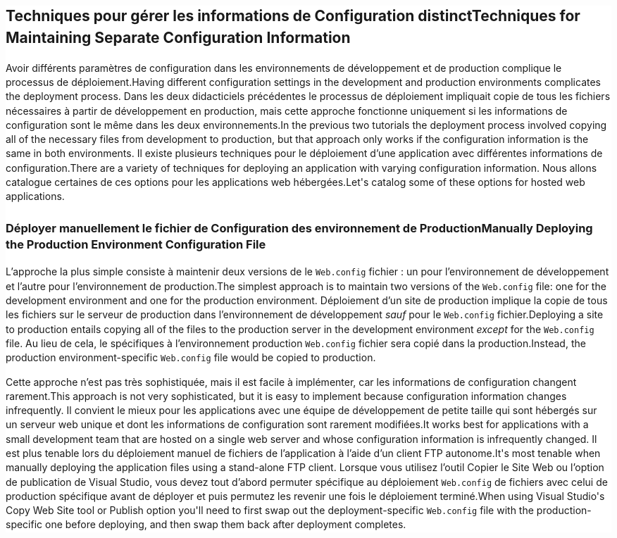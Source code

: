 ## <a name="techniques-for-maintaining-separate-configuration-information"></a><span data-ttu-id="8abdc-172">Techniques pour gérer les informations de Configuration distinct</span><span class="sxs-lookup"><span data-stu-id="8abdc-172">Techniques for Maintaining Separate Configuration Information</span></span>

<span data-ttu-id="8abdc-173">Avoir différents paramètres de configuration dans les environnements de développement et de production complique le processus de déploiement.</span><span class="sxs-lookup"><span data-stu-id="8abdc-173">Having different configuration settings in the development and production environments complicates the deployment process.</span></span> <span data-ttu-id="8abdc-174">Dans les deux didacticiels précédentes le processus de déploiement impliquait copie de tous les fichiers nécessaires à partir de développement en production, mais cette approche fonctionne uniquement si les informations de configuration sont le même dans les deux environnements.</span><span class="sxs-lookup"><span data-stu-id="8abdc-174">In the previous two tutorials the deployment process involved copying all of the necessary files from development to production, but that approach only works if the configuration information is the same in both environments.</span></span> <span data-ttu-id="8abdc-175">Il existe plusieurs techniques pour le déploiement d’une application avec différentes informations de configuration.</span><span class="sxs-lookup"><span data-stu-id="8abdc-175">There are a variety of techniques for deploying an application with varying configuration information.</span></span> <span data-ttu-id="8abdc-176">Nous allons catalogue certaines de ces options pour les applications web hébergées.</span><span class="sxs-lookup"><span data-stu-id="8abdc-176">Let's catalog some of these options for hosted web applications.</span></span>

### <a name="manually-deploying-the-production-environment-configuration-file"></a><span data-ttu-id="8abdc-177">Déployer manuellement le fichier de Configuration des environnement de Production</span><span class="sxs-lookup"><span data-stu-id="8abdc-177">Manually Deploying the Production Environment Configuration File</span></span>

<span data-ttu-id="8abdc-178">L’approche la plus simple consiste à maintenir deux versions de le `Web.config` fichier : un pour l’environnement de développement et l’autre pour l’environnement de production.</span><span class="sxs-lookup"><span data-stu-id="8abdc-178">The simplest approach is to maintain two versions of the `Web.config` file: one for the development environment and one for the production environment.</span></span> <span data-ttu-id="8abdc-179">Déploiement d’un site de production implique la copie de tous les fichiers sur le serveur de production dans l’environnement de développement *sauf* pour le `Web.config` fichier.</span><span class="sxs-lookup"><span data-stu-id="8abdc-179">Deploying a site to production entails copying all of the files to the production server in the development environment *except* for the `Web.config` file.</span></span> <span data-ttu-id="8abdc-180">Au lieu de cela, le spécifiques à l’environnement production `Web.config` fichier sera copié dans la production.</span><span class="sxs-lookup"><span data-stu-id="8abdc-180">Instead, the production environment-specific `Web.config` file would be copied to production.</span></span>

<span data-ttu-id="8abdc-181">Cette approche n’est pas très sophistiquée, mais il est facile à implémenter, car les informations de configuration changent rarement.</span><span class="sxs-lookup"><span data-stu-id="8abdc-181">This approach is not very sophisticated, but it is easy to implement because configuration information changes infrequently.</span></span> <span data-ttu-id="8abdc-182">Il convient le mieux pour les applications avec une équipe de développement de petite taille qui sont hébergés sur un serveur web unique et dont les informations de configuration sont rarement modifiées.</span><span class="sxs-lookup"><span data-stu-id="8abdc-182">It works best for applications with a small development team that are hosted on a single web server and whose configuration information is infrequently changed.</span></span> <span data-ttu-id="8abdc-183">Il est plus tenable lors du déploiement manuel de fichiers de l’application à l’aide d’un client FTP autonome.</span><span class="sxs-lookup"><span data-stu-id="8abdc-183">It's most tenable when manually deploying the application files using a stand-alone FTP client.</span></span> <span data-ttu-id="8abdc-184">Lorsque vous utilisez l’outil Copier le Site Web ou l’option de publication de Visual Studio, vous devez tout d’abord permuter spécifique au déploiement `Web.config` de fichiers avec celui de production spécifique avant de déployer et puis permutez les revenir une fois le déploiement terminé.</span><span class="sxs-lookup"><span data-stu-id="8abdc-184">When using Visual Studio's Copy Web Site tool or Publish option you'll need to first swap out the deployment-specific `Web.config` file with the production-specific one before deploying, and then swap them back after deployment completes.</span></span>
